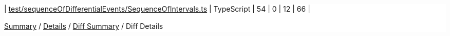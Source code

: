 | [test/sequenceOfDifferentialEvents/SequenceOfIntervals.ts](/test/sequenceOfDifferentialEvents/SequenceOfIntervals.ts) | TypeScript | 54 | 0 | 12 | 66 |

[Summary](results.md) / [Details](details.md) / [Diff Summary](diff.md) / Diff Details